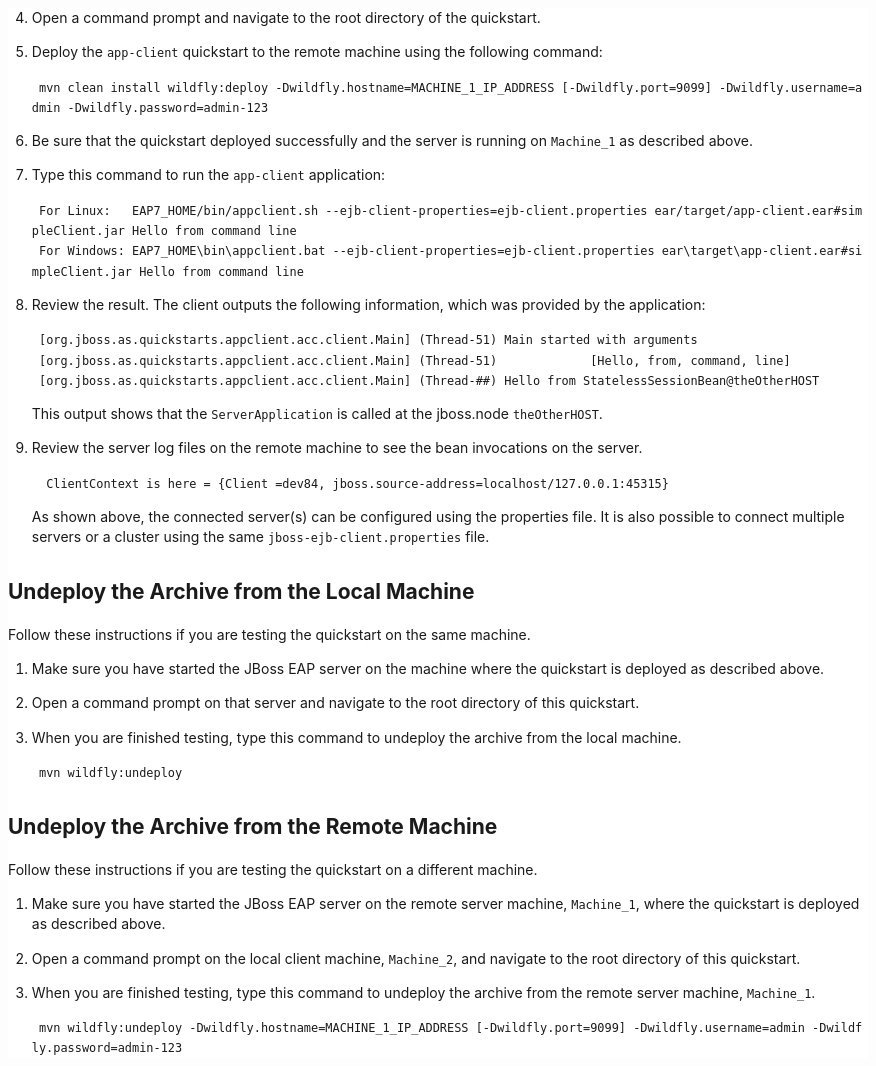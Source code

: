 4. Open a command prompt and navigate to the root directory of the quickstart.
5. Deploy the `app-client` quickstart to the remote machine using the following command:

        mvn clean install wildfly:deploy -Dwildfly.hostname=MACHINE_1_IP_ADDRESS [-Dwildfly.port=9099] -Dwildfly.username=admin -Dwildfly.password=admin-123
6. Be sure that the quickstart deployed successfully and the server is running on `Machine_1` as described above.
7. Type this command to run the `app-client` application:

        For Linux:   EAP7_HOME/bin/appclient.sh --ejb-client-properties=ejb-client.properties ear/target/app-client.ear#simpleClient.jar Hello from command line
        For Windows: EAP7_HOME\bin\appclient.bat --ejb-client-properties=ejb-client.properties ear\target\app-client.ear#simpleClient.jar Hello from command line

8. Review the result. The client outputs the following information, which was provided by the application:

        [org.jboss.as.quickstarts.appclient.acc.client.Main] (Thread-51) Main started with arguments
        [org.jboss.as.quickstarts.appclient.acc.client.Main] (Thread-51)             [Hello, from, command, line]
        [org.jboss.as.quickstarts.appclient.acc.client.Main] (Thread-##) Hello from StatelessSessionBean@theOtherHOST

    This output shows that the `ServerApplication` is called at the jboss.node `theOtherHOST`.

9. Review the server log files on the remote machine to see the bean invocations on the server.

         ClientContext is here = {Client =dev84, jboss.source-address=localhost/127.0.0.1:45315}

    As shown above, the connected server(s) can be configured using the properties file. It is also possible to connect multiple servers
    or a cluster using the same `jboss-ejb-client.properties` file.



## Undeploy the Archive from the Local Machine


Follow these instructions if you are testing the quickstart on the same machine.

1. Make sure you have started the JBoss EAP server on the machine where the quickstart is deployed as described above.
2. Open a command prompt on that server and navigate to the root directory of this quickstart.
3. When you are finished testing, type this command to undeploy the archive from the local machine.

        mvn wildfly:undeploy


## Undeploy the Archive from the Remote Machine

Follow these instructions if you are testing the quickstart on a different machine.

1. Make sure you have started the JBoss EAP server on the remote server machine, `Machine_1`, where the quickstart is deployed as described above.
2. Open a command prompt on the local client machine, `Machine_2`, and navigate to the root directory of this quickstart.
3. When you are finished testing, type this command to undeploy the archive from the remote server machine, `Machine_1`.

        mvn wildfly:undeploy -Dwildfly.hostname=MACHINE_1_IP_ADDRESS [-Dwildfly.port=9099] -Dwildfly.username=admin -Dwildfly.password=admin-123
